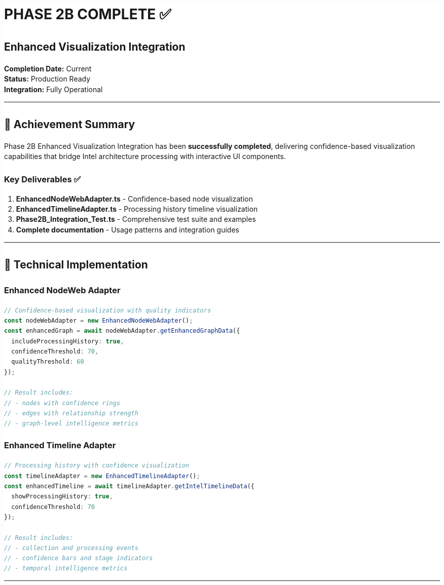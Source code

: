 # PHASE 2B COMPLETE ✅
## Enhanced Visualization Integration

**Completion Date:** Current  
**Status:** Production Ready  
**Integration:** Fully Operational  

---

## 🎉 **Achievement Summary**

Phase 2B Enhanced Visualization Integration has been **successfully completed**, delivering confidence-based visualization capabilities that bridge Intel architecture processing with interactive UI components.

### Key Deliverables ✅

1. **EnhancedNodeWebAdapter.ts** - Confidence-based node visualization
2. **EnhancedTimelineAdapter.ts** - Processing history timeline visualization  
3. **Phase2B_Integration_Test.ts** - Comprehensive test suite and examples
4. **Complete documentation** - Usage patterns and integration guides

---

## 🔧 **Technical Implementation**

### Enhanced NodeWeb Adapter
```typescript
// Confidence-based visualization with quality indicators
const nodeWebAdapter = new EnhancedNodeWebAdapter();
const enhancedGraph = await nodeWebAdapter.getEnhancedGraphData({
  includeProcessingHistory: true,
  confidenceThreshold: 70,
  qualityThreshold: 60
});

// Result includes:
// - nodes with confidence rings
// - edges with relationship strength
// - graph-level intelligence metrics
```

### Enhanced Timeline Adapter
```typescript
// Processing history with confidence visualization
const timelineAdapter = new EnhancedTimelineAdapter();
const enhancedTimeline = await timelineAdapter.getIntelTimelineData({
  showProcessingHistory: true,
  confidenceThreshold: 70
});

// Result includes:
// - collection and processing events
// - confidence bars and stage indicators
// - temporal intelligence metrics
```

---